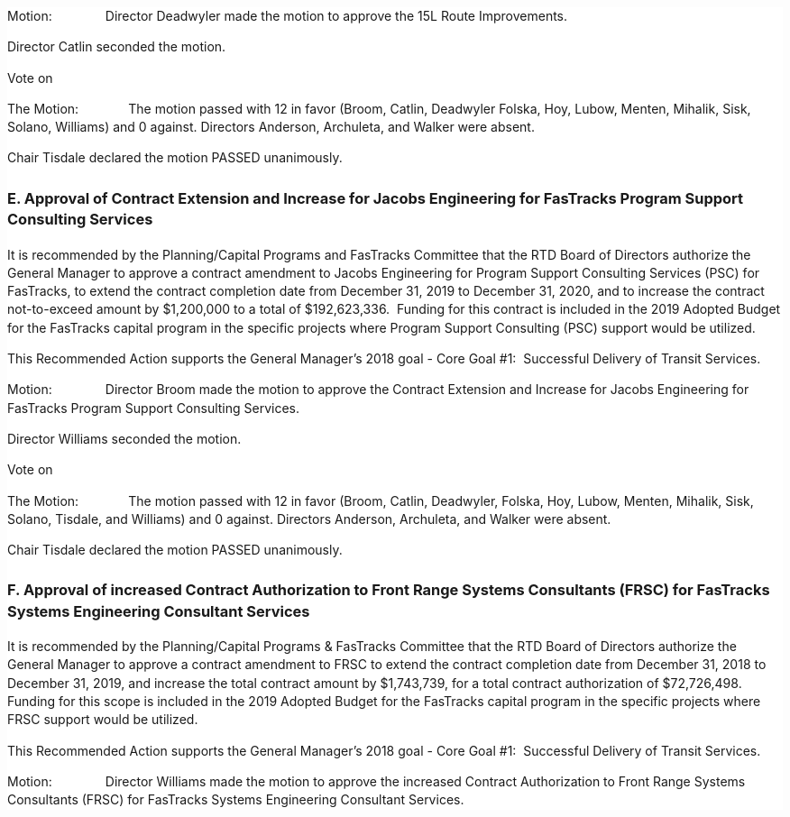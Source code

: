 Motion:               Director Deadwyler made the motion to approve the 15L Route Improvements.

Director Catlin seconded the motion.

Vote on

The Motion:              The motion passed with 12 in favor (Broom, Catlin, Deadwyler Folska, Hoy, Lubow, Menten, Mihalik, Sisk, Solano, Williams) and 0 against. Directors Anderson, Archuleta, and Walker were absent.

Chair Tisdale declared the motion PASSED unanimously.

### E. Approval of Contract Extension and Increase for Jacobs Engineering for FasTracks Program Support Consulting Services

It is recommended by the Planning/Capital Programs and FasTracks Committee that the RTD Board of Directors authorize the General Manager to approve a contract amendment to Jacobs Engineering for Program Support Consulting Services (PSC) for FasTracks, to extend the contract completion date from December 31, 2019 to December 31, 2020, and to increase the contract not-to-exceed amount by $1,200,000 to a total of $192,623,336.  Funding for this contract is included in the 2019 Adopted Budget for the FasTracks capital program in the specific projects where Program Support Consulting (PSC) support would be utilized.

This Recommended Action supports the General Manager’s 2018 goal - Core Goal #1:  Successful Delivery of Transit Services.

Motion:               Director Broom made the motion to approve the Contract Extension and Increase for Jacobs Engineering for FasTracks Program Support Consulting Services.

Director Williams seconded the motion.

Vote on

The Motion:              The motion passed with 12 in favor (Broom, Catlin, Deadwyler, Folska, Hoy, Lubow, Menten, Mihalik, Sisk, Solano, Tisdale, and Williams) and 0 against. Directors Anderson, Archuleta, and Walker were absent.

Chair Tisdale declared the motion PASSED unanimously.

### F. Approval of increased Contract Authorization to Front Range Systems Consultants (FRSC) for FasTracks Systems Engineering Consultant Services

It is recommended by the Planning/Capital Programs & FasTracks Committee that the RTD Board of Directors authorize the General Manager to approve a contract amendment to FRSC to extend the contract completion date from December 31, 2018 to December 31, 2019, and increase the total contract amount by $1,743,739, for a total contract authorization of $72,726,498.  Funding for this scope is included in the 2019 Adopted Budget for the FasTracks capital program in the specific projects where FRSC support would be utilized.

This Recommended Action supports the General Manager’s 2018 goal - Core Goal #1:  Successful Delivery of Transit Services.

Motion:               Director Williams made the motion to approve the increased Contract Authorization to Front Range Systems Consultants (FRSC) for FasTracks Systems Engineering Consultant Services.
